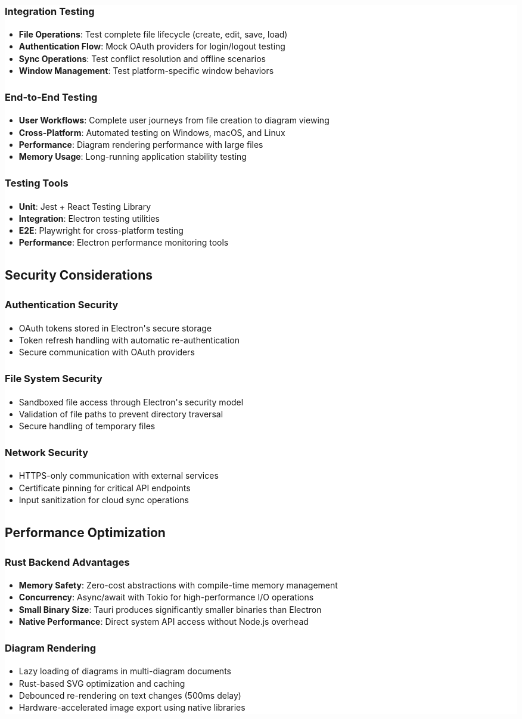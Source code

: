 ### Integration Testing
- **File Operations**: Test complete file lifecycle (create, edit, save, load)
- **Authentication Flow**: Mock OAuth providers for login/logout testing
- **Sync Operations**: Test conflict resolution and offline scenarios
- **Window Management**: Test platform-specific window behaviors

### End-to-End Testing
- **User Workflows**: Complete user journeys from file creation to diagram viewing
- **Cross-Platform**: Automated testing on Windows, macOS, and Linux
- **Performance**: Diagram rendering performance with large files
- **Memory Usage**: Long-running application stability testing

### Testing Tools
- **Unit**: Jest + React Testing Library
- **Integration**: Electron testing utilities
- **E2E**: Playwright for cross-platform testing
- **Performance**: Electron performance monitoring tools

## Security Considerations

### Authentication Security
- OAuth tokens stored in Electron's secure storage
- Token refresh handling with automatic re-authentication
- Secure communication with OAuth providers

### File System Security
- Sandboxed file access through Electron's security model
- Validation of file paths to prevent directory traversal
- Secure handling of temporary files

### Network Security
- HTTPS-only communication with external services
- Certificate pinning for critical API endpoints
- Input sanitization for cloud sync operations

## Performance Optimization

### Rust Backend Advantages
- **Memory Safety**: Zero-cost abstractions with compile-time memory management
- **Concurrency**: Async/await with Tokio for high-performance I/O operations
- **Small Binary Size**: Tauri produces significantly smaller binaries than Electron
- **Native Performance**: Direct system API access without Node.js overhead

### Diagram Rendering
- Lazy loading of diagrams in multi-diagram documents
- Rust-based SVG optimization and caching
- Debounced re-rendering on text changes (500ms delay)
- Hardware-accelerated image export using native libraries
